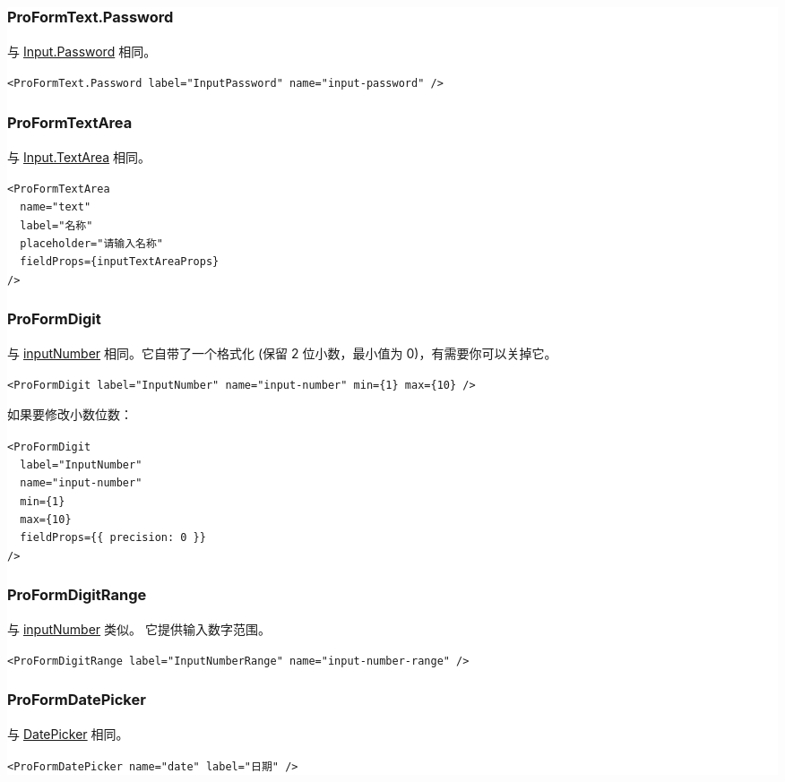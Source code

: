 ### ProFormText.Password

与 [Input.Password](https://ant.design/components/input-cn/#Input.Password) 相同。

```tsx | pure
<ProFormText.Password label="InputPassword" name="input-password" />
```

### ProFormTextArea

与 [Input.TextArea](https://ant.design/components/input-cn/#Input.TextArea) 相同。

```tsx | pure
<ProFormTextArea
  name="text"
  label="名称"
  placeholder="请输入名称"
  fieldProps={inputTextAreaProps}
/>
```

### ProFormDigit

与 [inputNumber](https://ant.design/components/input-number-cn/) 相同。它自带了一个格式化 (保留 2 位小数，最小值为 0)，有需要你可以关掉它。

```tsx | pure
<ProFormDigit label="InputNumber" name="input-number" min={1} max={10} />
```

如果要修改小数位数：

```tsx | pure
<ProFormDigit
  label="InputNumber"
  name="input-number"
  min={1}
  max={10}
  fieldProps={{ precision: 0 }}
/>
```

### ProFormDigitRange

与 [inputNumber](https://ant.design/components/input-number-cn/) 类似。 它提供输入数字范围。

```tsx | pure
<ProFormDigitRange label="InputNumberRange" name="input-number-range" />
```

### ProFormDatePicker

与 [DatePicker](https://ant.design/components/date-picker-cn/) 相同。

```tsx | pure
<ProFormDatePicker name="date" label="日期" />
```
